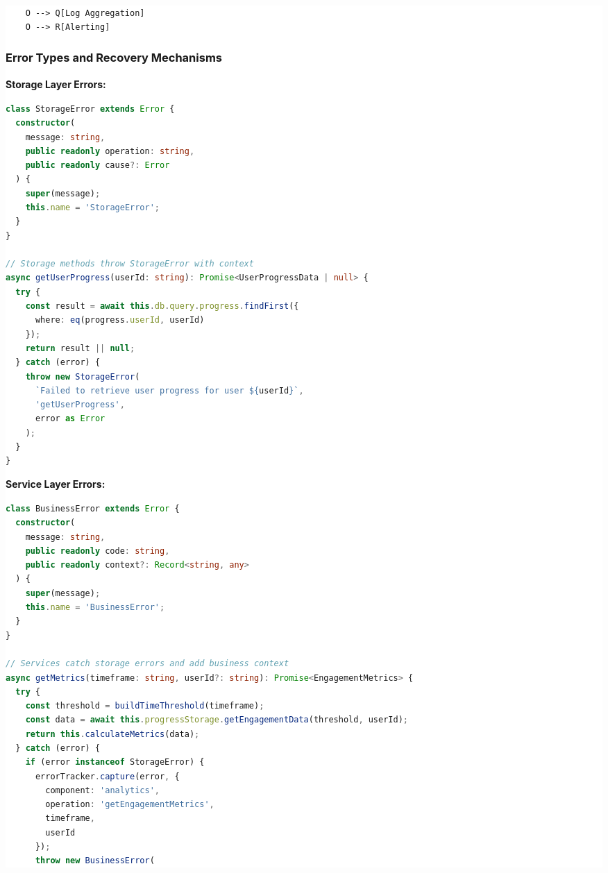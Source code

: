 ```mermaid
    O --> Q[Log Aggregation]
    O --> R[Alerting]
```

### Error Types and Recovery Mechanisms

**Storage Layer Errors:**
```typescript
class StorageError extends Error {
  constructor(
    message: string,
    public readonly operation: string,
    public readonly cause?: Error
  ) {
    super(message);
    this.name = 'StorageError';
  }
}

// Storage methods throw StorageError with context
async getUserProgress(userId: string): Promise<UserProgressData | null> {
  try {
    const result = await this.db.query.progress.findFirst({
      where: eq(progress.userId, userId)
    });
    return result || null;
  } catch (error) {
    throw new StorageError(
      `Failed to retrieve user progress for user ${userId}`,
      'getUserProgress',
      error as Error
    );
  }
}
```

**Service Layer Errors:**
```typescript
class BusinessError extends Error {
  constructor(
    message: string,
    public readonly code: string,
    public readonly context?: Record<string, any>
  ) {
    super(message);
    this.name = 'BusinessError';
  }
}

// Services catch storage errors and add business context
async getMetrics(timeframe: string, userId?: string): Promise<EngagementMetrics> {
  try {
    const threshold = buildTimeThreshold(timeframe);
    const data = await this.progressStorage.getEngagementData(threshold, userId);
    return this.calculateMetrics(data);
  } catch (error) {
    if (error instanceof StorageError) {
      errorTracker.capture(error, {
        component: 'analytics',
        operation: 'getEngagementMetrics',
        timeframe,
        userId
      });
      throw new BusinessError(
```